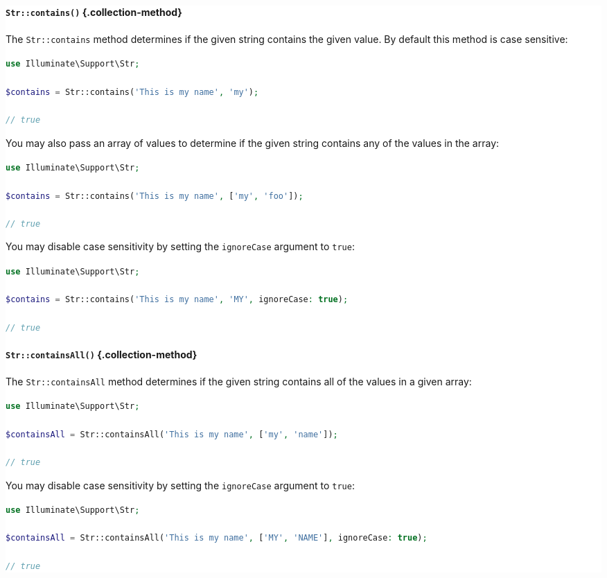 <a name="method-str-contains"></a>
#### `Str::contains()` {.collection-method}

The `Str::contains` method determines if the given string contains the given value. By default this method is case sensitive:

```php
use Illuminate\Support\Str;

$contains = Str::contains('This is my name', 'my');

// true
```

You may also pass an array of values to determine if the given string contains any of the values in the array:

```php
use Illuminate\Support\Str;

$contains = Str::contains('This is my name', ['my', 'foo']);

// true
```

You may disable case sensitivity by setting the `ignoreCase` argument to `true`:

```php
use Illuminate\Support\Str;

$contains = Str::contains('This is my name', 'MY', ignoreCase: true);

// true
```

<a name="method-str-contains-all"></a>
#### `Str::containsAll()` {.collection-method}

The `Str::containsAll` method determines if the given string contains all of the values in a given array:

```php
use Illuminate\Support\Str;

$containsAll = Str::containsAll('This is my name', ['my', 'name']);

// true
```

You may disable case sensitivity by setting the `ignoreCase` argument to `true`:

```php
use Illuminate\Support\Str;

$containsAll = Str::containsAll('This is my name', ['MY', 'NAME'], ignoreCase: true);

// true
```

